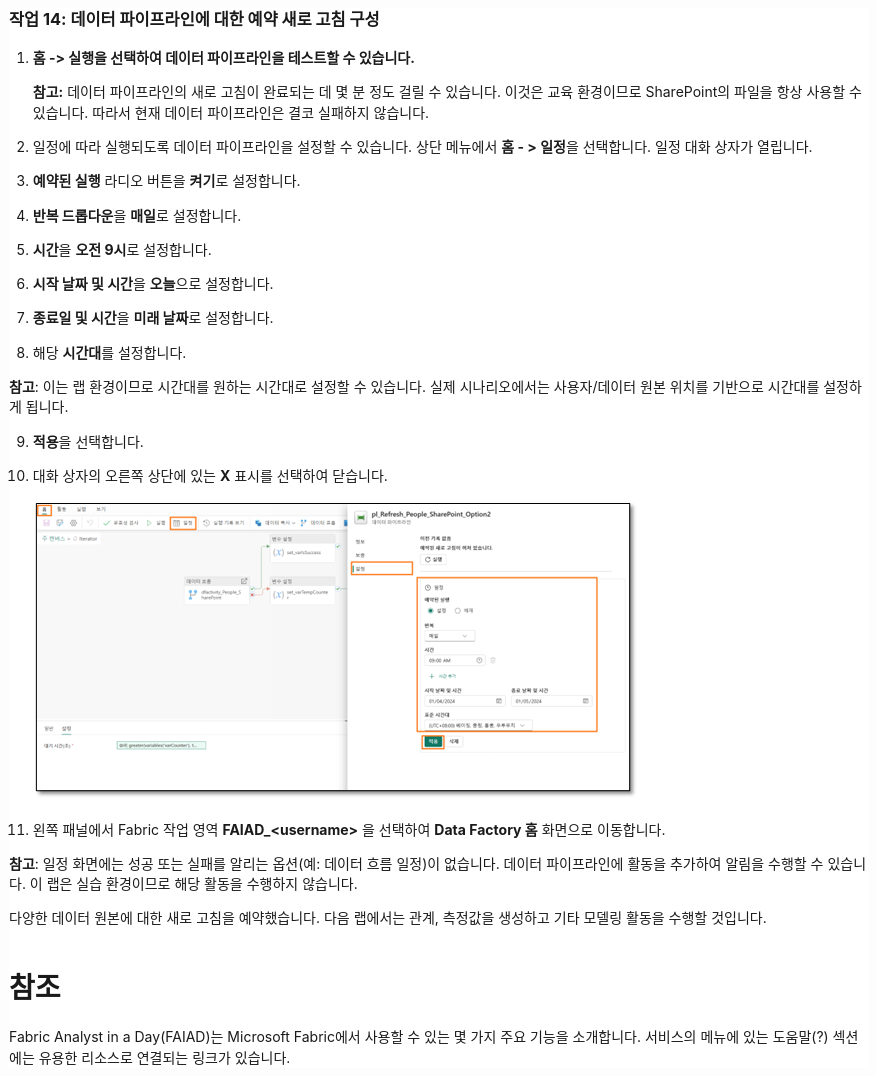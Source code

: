 ### 작업 14: 데이터 파이프라인에 대한 예약 새로 고침 구성

1. **홈 -\> 실행을 선택하여 데이터 파이프라인을 테스트할 수 있습니다.**
    
    **참고:** 데이터 파이프라인의 새로 고침이 완료되는 데 몇 분 정도 걸릴 수 있습니다. 이것은 교육 환경이므로 SharePoint의 파일을 항상 사용할 수 있습니다. 따라서 현재 데이터 파이프라인은 결코 실패하지 않습니다.

2. 일정에 따라 실행되도록 데이터 파이프라인을 설정할 수 있습니다. 상단 메뉴에서 **홈 - \> 일정**을 선택합니다. 일정 대화 상자가 열립니다.

3. **예약된 실행** 라디오 버튼을 **켜기**로 설정합니다.

4. **반복 드롭다운**을 **매일**로 설정합니다.

5. **시간**을 **오전 9시**로 설정합니다.

6. **시작 날짜 및 시간**을 **오늘**으로 설정합니다.

7. **종료일 및 시간**을 **미래 날짜**로 설정합니다.

8. 해당 **시간대**를 설정합니다.

**참고**: 이는 랩 환경이므로 시간대를 원하는 시간대로 설정할 수 있습니다. 실제 시나리오에서는 사용자/데이터 원본 위치를 기반으로 시간대를 설정하게 됩니다.

9. **적용**을 선택합니다.

10. 대화 상자의 오른쪽 상단에 있는 **X** 표시를 선택하여 닫습니다.

    ![](Media/5.45.png)

11. 왼쪽 패널에서 Fabric 작업 영역 **FAIAD\_\<username\>** 을 선택하여 **Data Factory 홈** 화면으로 이동합니다.

**참고**: 일정 화면에는 성공 또는 실패를 알리는 옵션(예: 데이터 흐름 일정)이 없습니다. 데이터 파이프라인에 활동을 추가하여 알림을 수행할 수 있습니다. 이 랩은 실습 환경이므로 해당 활동을 수행하지 않습니다.

다양한 데이터 원본에 대한 새로 고침을 예약했습니다. 다음 랩에서는 관계, 측정값을 생성하고 기타 모델링 활동을 수행할 것입니다.

# 참조

Fabric Analyst in a Day(FAIAD)는 Microsoft Fabric에서 사용할 수 있는 몇 가지 주요 기능을 소개합니다. 서비스의 메뉴에 있는 도움말(?) 섹션에는 유용한 리소스로 연결되는 링크가 있습니다.
